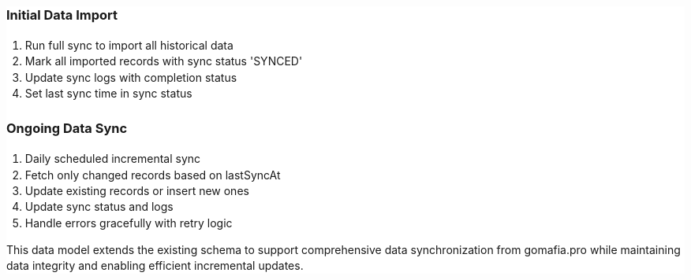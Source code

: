 ### Initial Data Import

1. Run full sync to import all historical data
2. Mark all imported records with sync status 'SYNCED'
3. Update sync logs with completion status
4. Set last sync time in sync status

### Ongoing Data Sync

1. Daily scheduled incremental sync
2. Fetch only changed records based on lastSyncAt
3. Update existing records or insert new ones
4. Update sync status and logs
5. Handle errors gracefully with retry logic

This data model extends the existing schema to support comprehensive data synchronization from gomafia.pro while maintaining data integrity and enabling efficient incremental updates.
